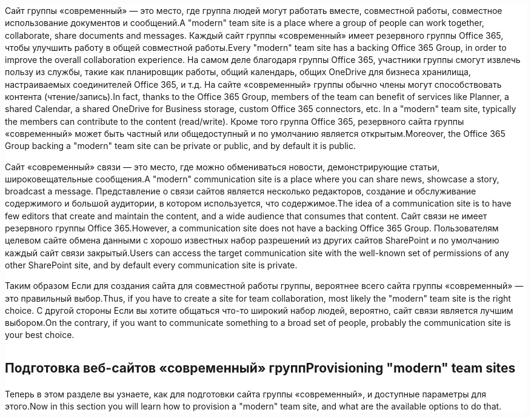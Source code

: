 <span data-ttu-id="f4046-110">Сайт группы «современный» — это место, где группа людей могут работать вместе, совместной работы, совместное использование документов и сообщений.</span><span class="sxs-lookup"><span data-stu-id="f4046-110">A "modern" team site is a place where a group of people can work together, collaborate, share documents and messages.</span></span> <span data-ttu-id="f4046-111">Каждый сайт группы «современный» имеет резервного группы Office 365, чтобы улучшить работу в общей совместной работы.</span><span class="sxs-lookup"><span data-stu-id="f4046-111">Every "modern" team site has a backing Office 365 Group, in order to improve the overall collaboration experience.</span></span> <span data-ttu-id="f4046-112">На самом деле благодаря группы Office 365, участники группы смогут извлечь пользу из службы, такие как планировщик работы, общий календарь, общих OneDrive для бизнеса хранилища, настраиваемых соединителей Office 365, и т.д. На сайте «современный» группы обычно члены могут способствовать контента (чтение/запись).</span><span class="sxs-lookup"><span data-stu-id="f4046-112">In fact, thanks to the Office 365 Group, members of the team can benefit of services like Planner, a shared Calendar, a shared OneDrive for Business storage, custom Office 365 connectors, etc. In a "modern" team site, typically the members can contribute to the content (read/write).</span></span> <span data-ttu-id="f4046-113">Кроме того группа Office 365, резервного сайта группы «современный» может быть частный или общедоступный и по умолчанию является открытым.</span><span class="sxs-lookup"><span data-stu-id="f4046-113">Moreover, the Office 365 Group backing a "modern" team site can be private or public, and by default it is public.</span></span>

<span data-ttu-id="f4046-114">Сайт «современный» связи — это место, где можно обмениваться новости, демонстрирующие статьи, широковещательные сообщения.</span><span class="sxs-lookup"><span data-stu-id="f4046-114">A "modern" communication site is a place where you can share news, showcase a story, broadcast a message.</span></span> <span data-ttu-id="f4046-115">Представление о связи сайтов является несколько редакторов, создание и обслуживание содержимого и большой аудитории, в котором используется, что содержимое.</span><span class="sxs-lookup"><span data-stu-id="f4046-115">The idea of a communication site is to have few editors that create and maintain the content, and a wide audience that consumes that content.</span></span> <span data-ttu-id="f4046-116">Сайт связи не имеет резервного группы Office 365.</span><span class="sxs-lookup"><span data-stu-id="f4046-116">However, a communication site does not have a backing Office 365 Group.</span></span> <span data-ttu-id="f4046-117">Пользователям целевом сайте обмена данными с хорошо известных набор разрешений из других сайтов SharePoint и по умолчанию каждый сайт связи закрытый.</span><span class="sxs-lookup"><span data-stu-id="f4046-117">Users can access the target communication site with the well-known set of permissions of any other SharePoint site, and by default every communication site is private.</span></span>

<span data-ttu-id="f4046-118">Таким образом Если для создания сайта для совместной работы группы, вероятнее всего сайта группы «современный» — это правильный выбор.</span><span class="sxs-lookup"><span data-stu-id="f4046-118">Thus, if you have to create a site for team collaboration, most likely the "modern" team site is the right choice.</span></span> <span data-ttu-id="f4046-119">С другой стороны Если вы хотите общаться что-то широкий набор людей, вероятно, сайт связи является лучшим выбором.</span><span class="sxs-lookup"><span data-stu-id="f4046-119">On the contrary, if you want to communicate something to a broad set of people, probably the communication site is your best choice.</span></span>

## <a name="provisioning-modern-team-sites"></a><span data-ttu-id="f4046-120">Подготовка веб-сайтов «современный» групп</span><span class="sxs-lookup"><span data-stu-id="f4046-120">Provisioning "modern" team sites</span></span>


<span data-ttu-id="f4046-121">Теперь в этом разделе вы узнаете, как для подготовки сайта группы «современный», и доступные параметры для этого.</span><span class="sxs-lookup"><span data-stu-id="f4046-121">Now in this section you will learn how to provision a "modern" team site, and what are the available options to do that.</span></span>
